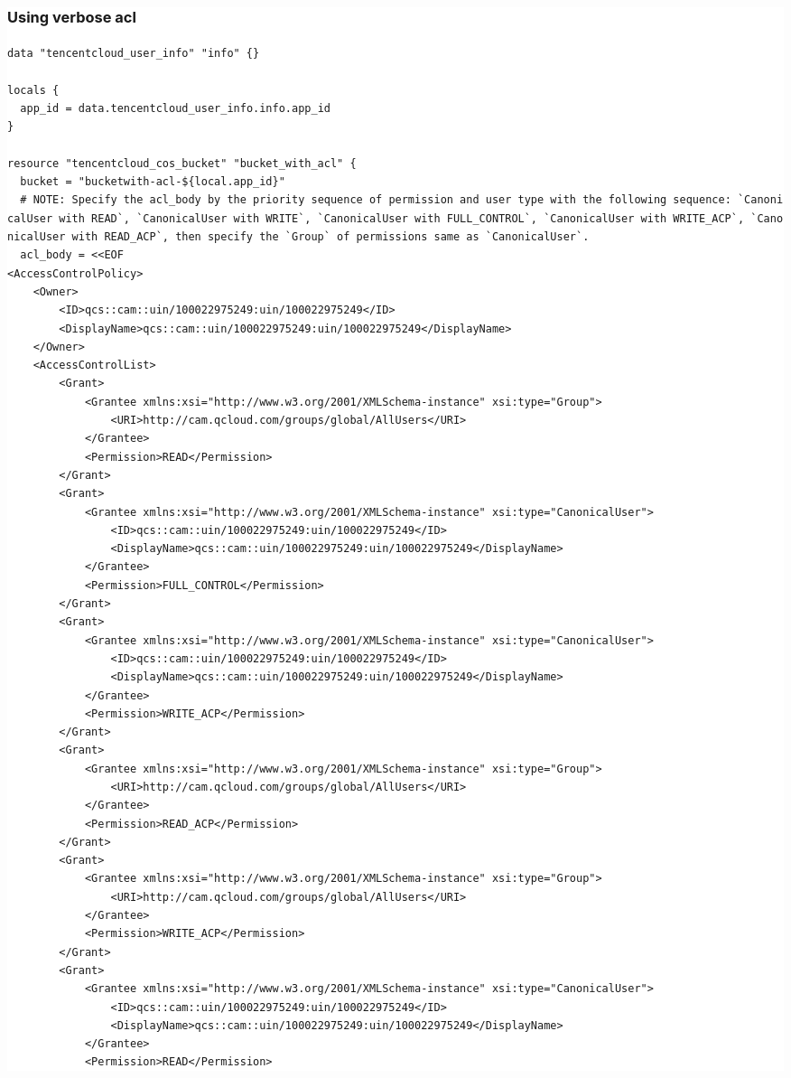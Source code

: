 ### Using verbose acl

```hcl
data "tencentcloud_user_info" "info" {}

locals {
  app_id = data.tencentcloud_user_info.info.app_id
}

resource "tencentcloud_cos_bucket" "bucket_with_acl" {
  bucket = "bucketwith-acl-${local.app_id}"
  # NOTE: Specify the acl_body by the priority sequence of permission and user type with the following sequence: `CanonicalUser with READ`, `CanonicalUser with WRITE`, `CanonicalUser with FULL_CONTROL`, `CanonicalUser with WRITE_ACP`, `CanonicalUser with READ_ACP`, then specify the `Group` of permissions same as `CanonicalUser`.
  acl_body = <<EOF
<AccessControlPolicy>
	<Owner>
		<ID>qcs::cam::uin/100022975249:uin/100022975249</ID>
		<DisplayName>qcs::cam::uin/100022975249:uin/100022975249</DisplayName>
	</Owner>
	<AccessControlList>
		<Grant>
			<Grantee xmlns:xsi="http://www.w3.org/2001/XMLSchema-instance" xsi:type="Group">
				<URI>http://cam.qcloud.com/groups/global/AllUsers</URI>
			</Grantee>
			<Permission>READ</Permission>
		</Grant>
		<Grant>
			<Grantee xmlns:xsi="http://www.w3.org/2001/XMLSchema-instance" xsi:type="CanonicalUser">
				<ID>qcs::cam::uin/100022975249:uin/100022975249</ID>
				<DisplayName>qcs::cam::uin/100022975249:uin/100022975249</DisplayName>
			</Grantee>
			<Permission>FULL_CONTROL</Permission>
		</Grant>
		<Grant>
			<Grantee xmlns:xsi="http://www.w3.org/2001/XMLSchema-instance" xsi:type="CanonicalUser">
				<ID>qcs::cam::uin/100022975249:uin/100022975249</ID>
				<DisplayName>qcs::cam::uin/100022975249:uin/100022975249</DisplayName>
			</Grantee>
			<Permission>WRITE_ACP</Permission>
		</Grant>
		<Grant>
			<Grantee xmlns:xsi="http://www.w3.org/2001/XMLSchema-instance" xsi:type="Group">
				<URI>http://cam.qcloud.com/groups/global/AllUsers</URI>
			</Grantee>
			<Permission>READ_ACP</Permission>
		</Grant>
		<Grant>
			<Grantee xmlns:xsi="http://www.w3.org/2001/XMLSchema-instance" xsi:type="Group">
				<URI>http://cam.qcloud.com/groups/global/AllUsers</URI>
			</Grantee>
			<Permission>WRITE_ACP</Permission>
		</Grant>
		<Grant>
			<Grantee xmlns:xsi="http://www.w3.org/2001/XMLSchema-instance" xsi:type="CanonicalUser">
				<ID>qcs::cam::uin/100022975249:uin/100022975249</ID>
				<DisplayName>qcs::cam::uin/100022975249:uin/100022975249</DisplayName>
			</Grantee>
			<Permission>READ</Permission>
```